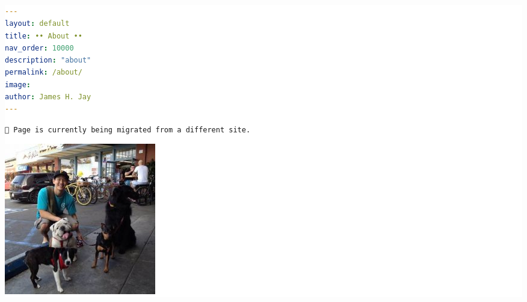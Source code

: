 ```yaml
---
layout: default
title: •• About ••
nav_order: 10000
description: "about"
permalink: /about/
image: 
author: James H. Jay
---
```

```
📌 Page is currently being migrated from a different site.
```



<div class="row">
    <div class="column_profile">
            <img border="0" alt="img" src="/assets/images/profile/prof1.png">
    </div>
    <div class="column_profile">